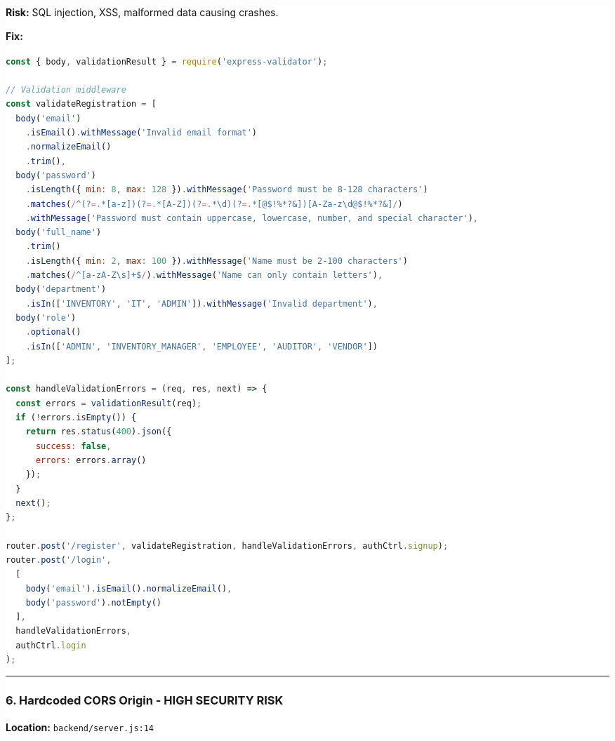 **Risk:** SQL injection, XSS, malformed data causing crashes.

**Fix:**
```javascript
const { body, validationResult } = require('express-validator');

// Validation middleware
const validateRegistration = [
  body('email')
    .isEmail().withMessage('Invalid email format')
    .normalizeEmail()
    .trim(),
  body('password')
    .isLength({ min: 8, max: 128 }).withMessage('Password must be 8-128 characters')
    .matches(/^(?=.*[a-z])(?=.*[A-Z])(?=.*\d)(?=.*[@$!%*?&])[A-Za-z\d@$!%*?&]/)
    .withMessage('Password must contain uppercase, lowercase, number, and special character'),
  body('full_name')
    .trim()
    .isLength({ min: 2, max: 100 }).withMessage('Name must be 2-100 characters')
    .matches(/^[a-zA-Z\s]+$/).withMessage('Name can only contain letters'),
  body('department')
    .isIn(['INVENTORY', 'IT', 'ADMIN']).withMessage('Invalid department'),
  body('role')
    .optional()
    .isIn(['ADMIN', 'INVENTORY_MANAGER', 'EMPLOYEE', 'AUDITOR', 'VENDOR'])
];

const handleValidationErrors = (req, res, next) => {
  const errors = validationResult(req);
  if (!errors.isEmpty()) {
    return res.status(400).json({ 
      success: false,
      errors: errors.array() 
    });
  }
  next();
};

router.post('/register', validateRegistration, handleValidationErrors, authCtrl.signup);
router.post('/login', 
  [
    body('email').isEmail().normalizeEmail(),
    body('password').notEmpty()
  ],
  handleValidationErrors,
  authCtrl.login
);
```

---

### 6. **Hardcoded CORS Origin - HIGH SECURITY RISK**
**Location:** `backend/server.js:14`
